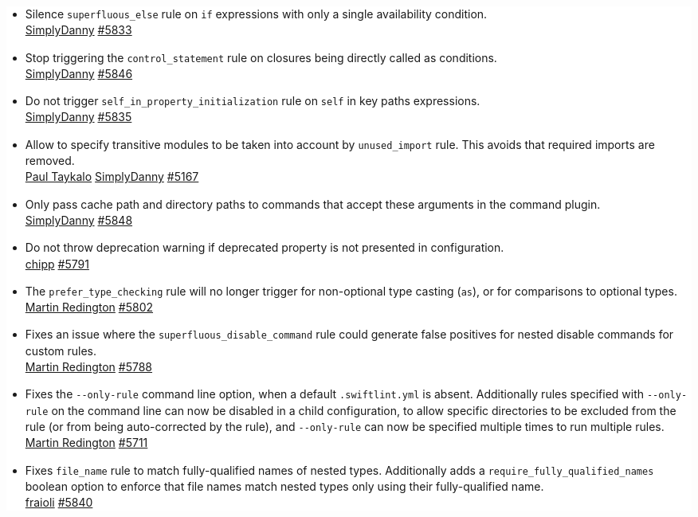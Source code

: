 * Silence `superfluous_else` rule on `if` expressions with only a single
  availability condition.  
  [SimplyDanny](https://github.com/SimplyDanny)
  [#5833](https://github.com/realm/SwiftLint/issues/5833)

* Stop triggering the `control_statement` rule on closures being directly
  called as conditions.  
  [SimplyDanny](https://github.com/SimplyDanny)
  [#5846](https://github.com/realm/SwiftLint/issues/5846)

* Do not trigger `self_in_property_initialization` rule on `self` in
  key paths expressions.  
  [SimplyDanny](https://github.com/SimplyDanny)
  [#5835](https://github.com/realm/SwiftLint/issues/5835)

* Allow to specify transitive modules to be taken into account by
  `unused_import` rule. This avoids that required imports are removed.  
  [Paul Taykalo](https://github.com/PaulTaykalo)
  [SimplyDanny](https://github.com/SimplyDanny)
  [#5167](https://github.com/realm/SwiftLint/issues/5167)

* Only pass cache path and directory paths to commands that accept these arguments
  in the command plugin.  
  [SimplyDanny](https://github.com/SimplyDanny)
  [#5848](https://github.com/realm/SwiftLint/issues/5848)

* Do not throw deprecation warning if deprecated property is not
  presented in configuration.  
  [chipp](https://github.com/chipp)
  [#5791](https://github.com/realm/SwiftLint/issues/5791)

* The `prefer_type_checking` rule will no longer trigger for non-optional
  type casting (`as`), or for comparisons to optional types.  
  [Martin Redington](https://github.com/mildm8nnered)
  [#5802](https://github.com/realm/SwiftLint/issues/5802)

* Fixes an issue where the `superfluous_disable_command` rule could generate
  false positives for nested disable commands for custom rules.  
  [Martin Redington](https://github.com/mildm8nnered)
  [#5788](https://github.com/realm/SwiftLint/issues/5788)

* Fixes the `--only-rule` command line option, when a default `.swiftlint.yml`
  is absent. Additionally rules specified with `--only-rule` on the command
  line can now be disabled in a child configuration, to allow specific
  directories to be excluded from the rule (or from being auto-corrected by
  the rule), and `--only-rule` can now be specified multiple times
  to run multiple rules.  
  [Martin Redington](https://github.com/mildm8nnered)
  [#5711](https://github.com/realm/SwiftLint/issues/5711)

* Fixes `file_name` rule to match fully-qualified names of nested types.
  Additionally adds a `require_fully_qualified_names` boolean option to enforce
  that file names match nested types only using their fully-qualified name.  
  [fraioli](https://github.com/fraioli)
  [#5840](https://github.com/realm/SwiftLint/issues/5840)
